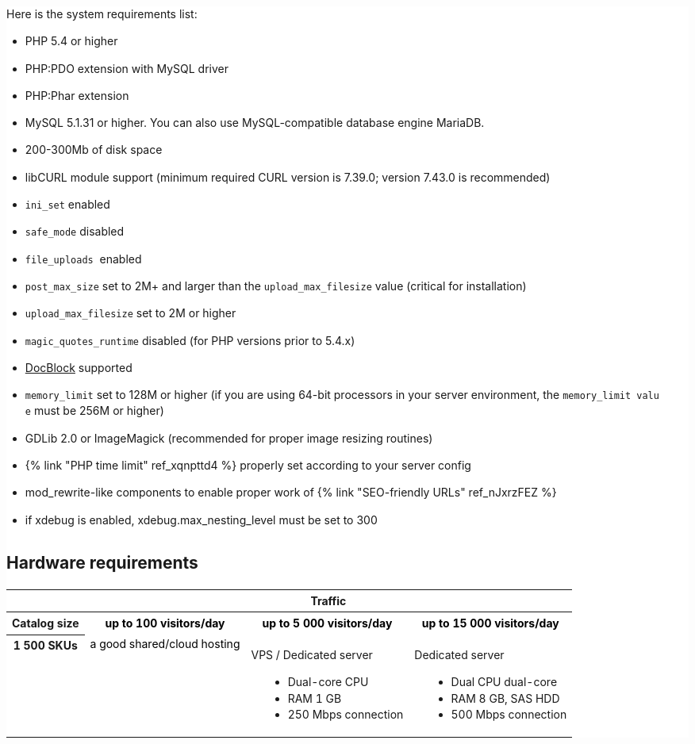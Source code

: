 Here is the system requirements list:

*   PHP 5.4 or higher
*   PHP:PDO extension with MySQL driver
*   PHP:Phar extension
*   MySQL 5.1.31 or higher. You can also use MySQL-compatible database engine MariaDB.
*   200-300Mb of disk space
*   libCURL module support (minimum required CURL version is 7.39.0; version 7.43.0 is recommended)
*   `ini_set` enabled
*   `safe_mode` disabled
*   `file_uploads`  enabled
*   `post_max_size` set to 2M+ and larger than the `upload_max_filesize` value (critical for installation)

*   `upload_max_filesize` set to 2M or higher

*   `magic_quotes_runtime` disabled (for PHP versions prior to 5.4.x)
*   [DocBlock](http://www.phpdoc.org/) supported
*   `memory_limit` set to 128M or higher (if you are using 64-bit processors in your server environment, the `memory_limit value` must be 256M or higher)
*   GDLib 2.0 or ImageMagick (recommended for proper image resizing routines)
*   {% link "PHP time limit" ref_xqnpttd4 %} properly set according to your server config
*   mod_rewrite-like components to enable proper work of {% link "SEO-friendly URLs" ref_nJxrzFEZ %}
*   if xdebug is enabled, xdebug.max_nesting_level must be set to 300

## Hardware requirements

<table class="ui celled padded compact small table">
  <thead>
    <tr>
      <th style="text-align: center;" class="confluenceTh">&nbsp;</th>
      <th colspan="3" style="text-align: center;" class="confluenceTh">Traffic</th>
    </tr>
  </thead>
  <tbody>
    <tr>
      <th style="text-align: center;" class="confluenceTh">Catalog size</th>
      <th class="confluenceTh"><span style="color: rgb(0,0,0);">up to 100 visitors/day</span>
      </th>
      <th class="confluenceTh"><span style="color: rgb(0,0,0);">up to 5 000 visitors/day</span>
      </th>
      <th class="confluenceTh"><span style="color: rgb(0,0,0);">up to 15 000 visitors/day</span>
      </th>
    </tr>
    <tr>
      <th class="confluenceTh">1 500 SKUs</th>
      <td class="confluenceTd"><span style="color: rgb(0,0,0);">a good shared/cloud hosting</span>
      </td>
      <td class="confluenceTd">
        <p>VPS / Dedicated server</p>
        <ul style="margin-left: 1.6em;">
          <li>Dual-core CPU</li>
          <li>RAM 1 GB</li>
          <li>250 Mbps connection</li>
        </ul>
      </td>
      <td class="confluenceTd">
        <p>Dedicated server</p>
        <ul style="margin-left: 1.6em;">
          <li>Dual CPU dual-core</li>
          <li>RAM 8 GB, SAS HDD</li>
          <li>500 Mbps connection</li>
        </ul>
      </td>